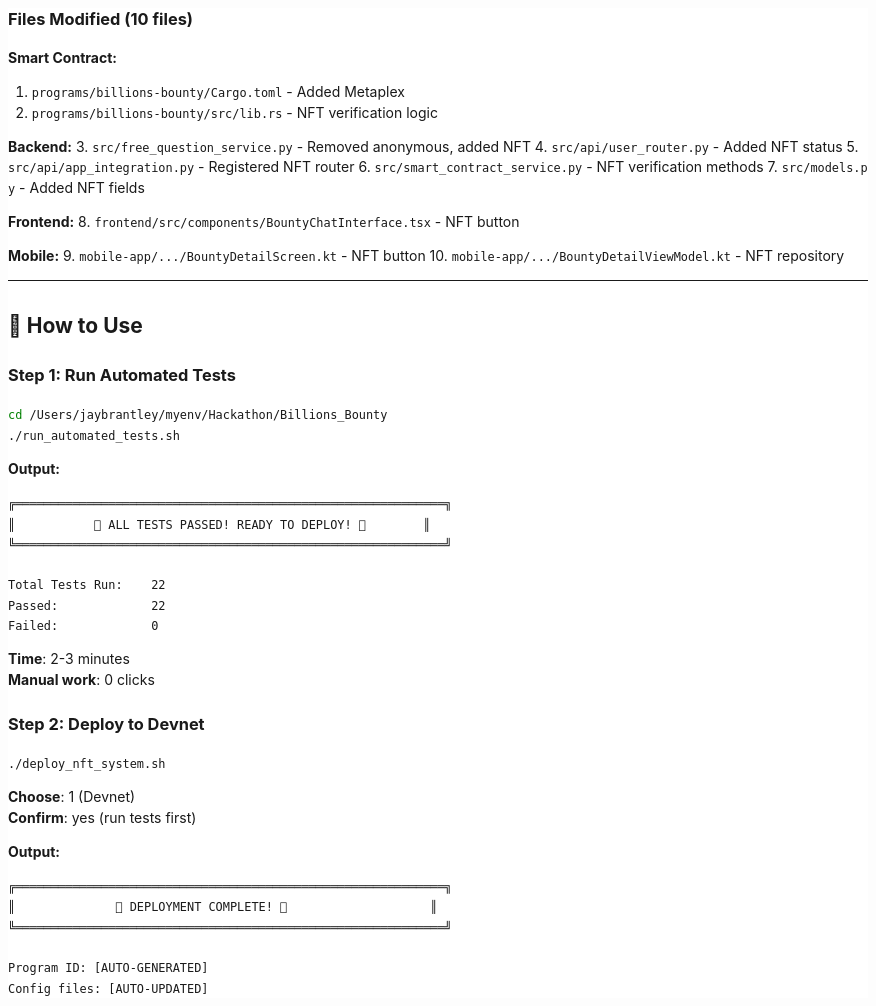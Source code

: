 ### Files Modified (10 files)

**Smart Contract:**
1. `programs/billions-bounty/Cargo.toml` - Added Metaplex
2. `programs/billions-bounty/src/lib.rs` - NFT verification logic

**Backend:**
3. `src/free_question_service.py` - Removed anonymous, added NFT
4. `src/api/user_router.py` - Added NFT status
5. `src/api/app_integration.py` - Registered NFT router
6. `src/smart_contract_service.py` - NFT verification methods
7. `src/models.py` - Added NFT fields

**Frontend:**
8. `frontend/src/components/BountyChatInterface.tsx` - NFT button

**Mobile:**
9. `mobile-app/.../BountyDetailScreen.kt` - NFT button
10. `mobile-app/.../BountyDetailViewModel.kt` - NFT repository

---

## 🎯 How to Use

### Step 1: Run Automated Tests

```bash
cd /Users/jaybrantley/myenv/Hackathon/Billions_Bounty
./run_automated_tests.sh
```

**Output:**
```
╔════════════════════════════════════════════════════════════╗
║           🎉 ALL TESTS PASSED! READY TO DEPLOY! 🎉        ║
╚════════════════════════════════════════════════════════════╝

Total Tests Run:    22
Passed:             22
Failed:             0
```

**Time**: 2-3 minutes  
**Manual work**: 0 clicks

### Step 2: Deploy to Devnet

```bash
./deploy_nft_system.sh
```

**Choose**: 1 (Devnet)  
**Confirm**: yes (run tests first)

**Output:**
```
╔════════════════════════════════════════════════════════════╗
║              🎉 DEPLOYMENT COMPLETE! 🎉                    ║
╚════════════════════════════════════════════════════════════╝

Program ID: [AUTO-GENERATED]
Config files: [AUTO-UPDATED]
```
